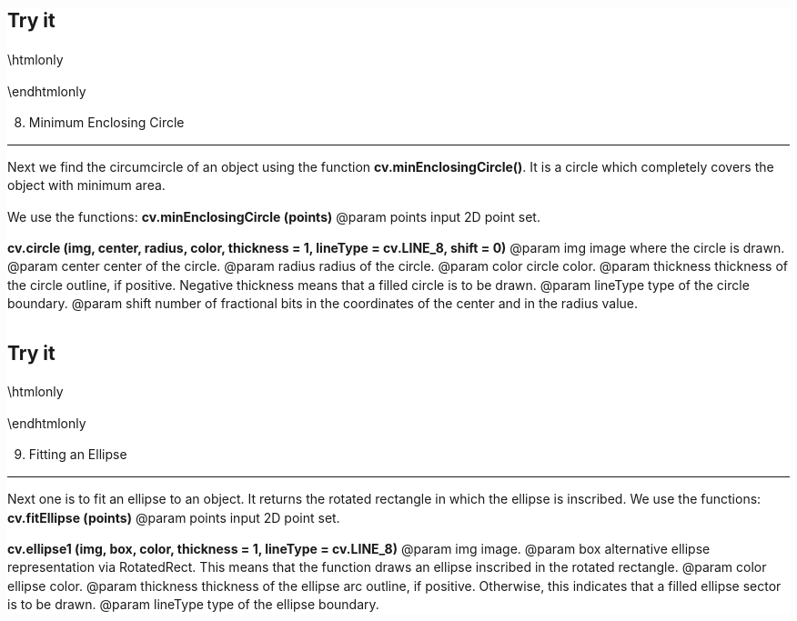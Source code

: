 Try it
------

\htmlonly
<iframe src="js_contour_features_minAreaRect.html" width="100%"
        onload="this.style.height=this.contentDocument.body.scrollHeight +'px';">
</iframe>
\endhtmlonly

8. Minimum Enclosing Circle
---------------------------

Next we find the circumcircle of an object using the function **cv.minEnclosingCircle()**. It is a
circle which completely covers the object with minimum area.

We use the functions: **cv.minEnclosingCircle (points)**
@param points        input 2D point set.

**cv.circle (img, center, radius, color, thickness = 1, lineType = cv.LINE_8, shift = 0)**
@param img          image where the circle is drawn.
@param center       center of the circle.
@param radius       radius of the circle.
@param color        circle color.
@param thickness    thickness of the circle outline, if positive. Negative thickness means that a filled circle is to be drawn.
@param lineType     type of the circle boundary.
@param shift        number of fractional bits in the coordinates of the center and in the radius value.

Try it
------

\htmlonly
<iframe src="js_contour_features_minEnclosingCircle.html" width="100%"
        onload="this.style.height=this.contentDocument.body.scrollHeight +'px';">
</iframe>
\endhtmlonly

9. Fitting an Ellipse
---------------------

Next one is to fit an ellipse to an object. It returns the rotated rectangle in which the ellipse is
inscribed.
We use the functions: **cv.fitEllipse (points)**
@param points        input 2D point set.

**cv.ellipse1 (img, box, color, thickness = 1, lineType = cv.LINE_8)**
@param img        image.
@param box        alternative ellipse representation via RotatedRect. This means that the function draws an ellipse inscribed in the rotated rectangle.
@param color      ellipse color.
@param thickness  thickness of the ellipse arc outline, if positive. Otherwise, this indicates that a filled ellipse sector is to be drawn.
@param lineType   type of the ellipse boundary.
